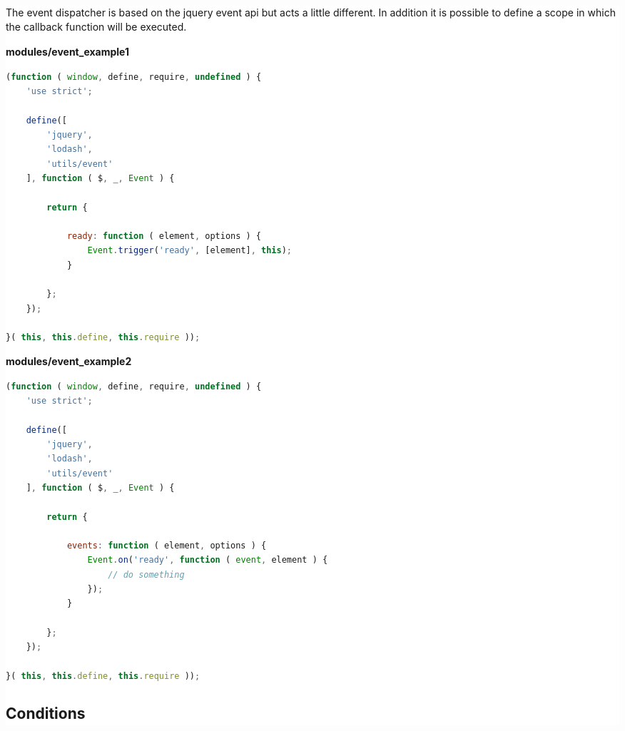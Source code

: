 The event dispatcher is based on the jquery event api but acts a little different. In addition it is possible to define a scope in which the callback function will be executed.

**modules/event_example1**

```javascript
(function ( window, define, require, undefined ) {
    'use strict';

    define([
        'jquery',
        'lodash',
        'utils/event'
    ], function ( $, _, Event ) {

        return {

            ready: function ( element, options ) {
            	Event.trigger('ready', [element], this);
            }

        };
    });

}( this, this.define, this.require ));
```

**modules/event_example2**

```javascript
(function ( window, define, require, undefined ) {
    'use strict';

    define([
        'jquery',
        'lodash',
        'utils/event'
    ], function ( $, _, Event ) {

        return {

            events: function ( element, options ) {
            	Event.on('ready', function ( event, element ) {
                	// do something
                });
            }

        };
    });

}( this, this.define, this.require ));
```

## Conditions
